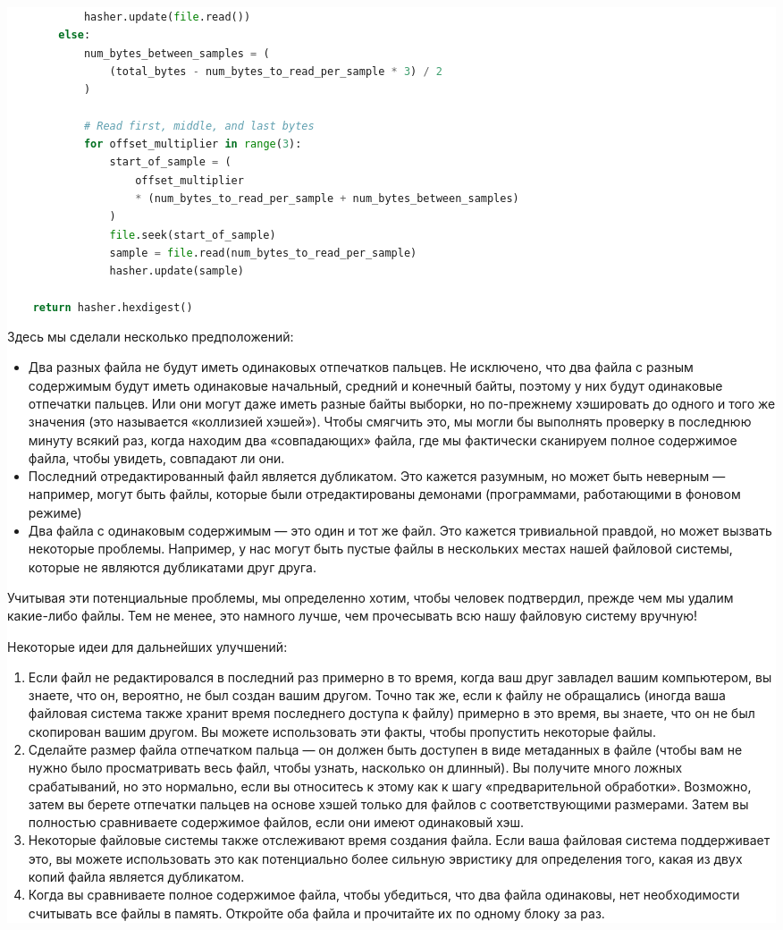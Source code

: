 ```python
            hasher.update(file.read())
        else:
            num_bytes_between_samples = (
                (total_bytes - num_bytes_to_read_per_sample * 3) / 2
            )

            # Read first, middle, and last bytes
            for offset_multiplier in range(3):
                start_of_sample = (
                    offset_multiplier
                    * (num_bytes_to_read_per_sample + num_bytes_between_samples)
                )
                file.seek(start_of_sample)
                sample = file.read(num_bytes_to_read_per_sample)
                hasher.update(sample)

    return hasher.hexdigest()

```

Здесь мы сделали несколько предположений:
* Два разных файла не будут иметь одинаковых отпечатков пальцев. 
Не исключено, что два файла с разным содержимым будут иметь одинаковые начальный, средний и конечный байты, 
поэтому у них будут одинаковые отпечатки пальцев. Или они могут даже иметь разные байты выборки, 
но по-прежнему хэшировать до одного и того же значения (это называется «коллизией хэшей»). Чтобы смягчить это, 
мы могли бы выполнять проверку в последнюю минуту всякий раз, когда находим два «совпадающих» файла, 
где мы фактически сканируем полное содержимое файла, чтобы увидеть, совпадают ли они.
* Последний отредактированный файл является дубликатом. Это кажется разумным, но может быть неверным — например, 
могут быть файлы, которые были отредактированы демонами (программами, работающими в фоновом режиме)
* Два файла с одинаковым содержимым — это один и тот же файл. Это кажется тривиальной правдой, 
но может вызвать некоторые проблемы. Например, у нас могут быть пустые файлы в нескольких местах нашей файловой системы, 
которые не являются дубликатами друг друга.


Учитывая эти потенциальные проблемы, мы определенно хотим, чтобы человек подтвердил, прежде чем мы удалим какие-либо файлы. 
Тем не менее, это намного лучше, чем прочесывать всю нашу файловую систему вручную!

Некоторые идеи для дальнейших улучшений:
1. Если файл не редактировался в последний раз примерно в то время, когда ваш друг завладел вашим компьютером, 
вы знаете, что он, вероятно, не был создан вашим другом. Точно так же, если к файлу не обращались 
(иногда ваша файловая система также хранит время последнего доступа к файлу) примерно в это время, вы знаете, 
что он не был скопирован вашим другом. Вы можете использовать эти факты, чтобы пропустить некоторые файлы.
2. Сделайте размер файла отпечатком пальца — он должен быть доступен в виде метаданных в файле 
(чтобы вам не нужно было просматривать весь файл, чтобы узнать, насколько он длинный). 
Вы получите много ложных срабатываний, но это нормально, если вы относитесь к этому как к шагу «предварительной обработки». 
Возможно, затем вы берете отпечатки пальцев на основе хэшей только для файлов с соответствующими размерами. 
Затем вы полностью сравниваете содержимое файлов, если они имеют одинаковый хэш.
3. Некоторые файловые системы также отслеживают время создания файла. Если ваша файловая система поддерживает это, 
вы можете использовать это как потенциально более сильную эвристику для определения того, 
какая из двух копий файла является дубликатом.
4. Когда вы сравниваете полное содержимое файла, чтобы убедиться, что два файла одинаковы, 
нет необходимости считывать все файлы в память. Откройте оба файла и прочитайте их по одному блоку за раз. 